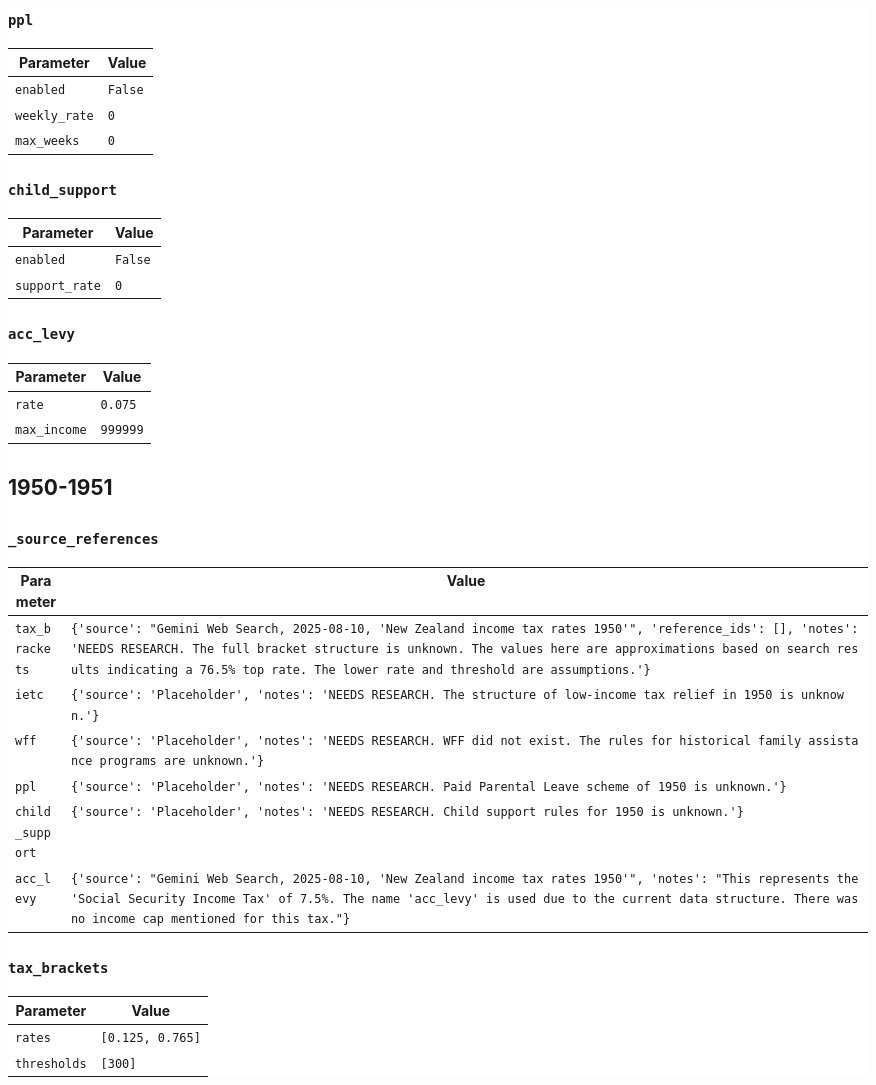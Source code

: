 

### `ppl`

| Parameter | Value |
| --- | --- |
| `enabled` | `False` |
| `weekly_rate` | `0` |
| `max_weeks` | `0` |


### `child_support`

| Parameter | Value |
| --- | --- |
| `enabled` | `False` |
| `support_rate` | `0` |


### `acc_levy`

| Parameter | Value |
| --- | --- |
| `rate` | `0.075` |
| `max_income` | `999999` |


## 1950-1951

### `_source_references`

| Parameter | Value |
| --- | --- |
| `tax_brackets` | `{'source': "Gemini Web Search, 2025-08-10, 'New Zealand income tax rates 1950'", 'reference_ids': [], 'notes': 'NEEDS RESEARCH. The full bracket structure is unknown. The values here are approximations based on search results indicating a 76.5% top rate. The lower rate and threshold are assumptions.'}` |
| `ietc` | `{'source': 'Placeholder', 'notes': 'NEEDS RESEARCH. The structure of low-income tax relief in 1950 is unknown.'}` |
| `wff` | `{'source': 'Placeholder', 'notes': 'NEEDS RESEARCH. WFF did not exist. The rules for historical family assistance programs are unknown.'}` |
| `ppl` | `{'source': 'Placeholder', 'notes': 'NEEDS RESEARCH. Paid Parental Leave scheme of 1950 is unknown.'}` |
| `child_support` | `{'source': 'Placeholder', 'notes': 'NEEDS RESEARCH. Child support rules for 1950 is unknown.'}` |
| `acc_levy` | `{'source': "Gemini Web Search, 2025-08-10, 'New Zealand income tax rates 1950'", 'notes': "This represents the 'Social Security Income Tax' of 7.5%. The name 'acc_levy' is used due to the current data structure. There was no income cap mentioned for this tax."}` |


### `tax_brackets`

| Parameter | Value |
| --- | --- |
| `rates` | `[0.125, 0.765]` |
| `thresholds` | `[300]` |
